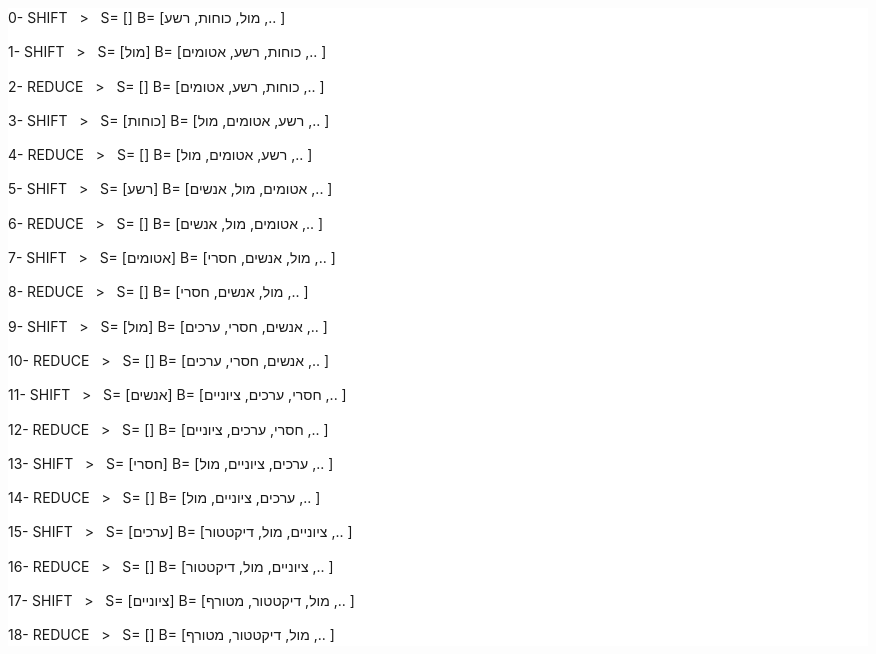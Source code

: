 



0- SHIFT&nbsp;&nbsp;&nbsp;>&nbsp;&nbsp;&nbsp;S= []   B= [מול, כוחות, רשע ,.. ]



1- SHIFT&nbsp;&nbsp;&nbsp;>&nbsp;&nbsp;&nbsp;S= [מול]   B= [כוחות, רשע, אטומים ,.. ]



2- REDUCE&nbsp;&nbsp;&nbsp;>&nbsp;&nbsp;&nbsp;S= []   B= [כוחות, רשע, אטומים ,.. ]



3- SHIFT&nbsp;&nbsp;&nbsp;>&nbsp;&nbsp;&nbsp;S= [כוחות]   B= [רשע, אטומים, מול ,.. ]



4- REDUCE&nbsp;&nbsp;&nbsp;>&nbsp;&nbsp;&nbsp;S= []   B= [רשע, אטומים, מול ,.. ]



5- SHIFT&nbsp;&nbsp;&nbsp;>&nbsp;&nbsp;&nbsp;S= [רשע]   B= [אטומים, מול, אנשים ,.. ]



6- REDUCE&nbsp;&nbsp;&nbsp;>&nbsp;&nbsp;&nbsp;S= []   B= [אטומים, מול, אנשים ,.. ]



7- SHIFT&nbsp;&nbsp;&nbsp;>&nbsp;&nbsp;&nbsp;S= [אטומים]   B= [מול, אנשים, חסרי ,.. ]



8- REDUCE&nbsp;&nbsp;&nbsp;>&nbsp;&nbsp;&nbsp;S= []   B= [מול, אנשים, חסרי ,.. ]



9- SHIFT&nbsp;&nbsp;&nbsp;>&nbsp;&nbsp;&nbsp;S= [מול]   B= [אנשים, חסרי, ערכים ,.. ]



10- REDUCE&nbsp;&nbsp;&nbsp;>&nbsp;&nbsp;&nbsp;S= []   B= [אנשים, חסרי, ערכים ,.. ]



11- SHIFT&nbsp;&nbsp;&nbsp;>&nbsp;&nbsp;&nbsp;S= [אנשים]   B= [חסרי, ערכים, ציוניים ,.. ]



12- REDUCE&nbsp;&nbsp;&nbsp;>&nbsp;&nbsp;&nbsp;S= []   B= [חסרי, ערכים, ציוניים ,.. ]



13- SHIFT&nbsp;&nbsp;&nbsp;>&nbsp;&nbsp;&nbsp;S= [חסרי]   B= [ערכים, ציוניים, מול ,.. ]



14- REDUCE&nbsp;&nbsp;&nbsp;>&nbsp;&nbsp;&nbsp;S= []   B= [ערכים, ציוניים, מול ,.. ]



15- SHIFT&nbsp;&nbsp;&nbsp;>&nbsp;&nbsp;&nbsp;S= [ערכים]   B= [ציוניים, מול, דיקטטור ,.. ]



16- REDUCE&nbsp;&nbsp;&nbsp;>&nbsp;&nbsp;&nbsp;S= []   B= [ציוניים, מול, דיקטטור ,.. ]



17- SHIFT&nbsp;&nbsp;&nbsp;>&nbsp;&nbsp;&nbsp;S= [ציוניים]   B= [מול, דיקטטור, מטורף ,.. ]



18- REDUCE&nbsp;&nbsp;&nbsp;>&nbsp;&nbsp;&nbsp;S= []   B= [מול, דיקטטור, מטורף ,.. ]

